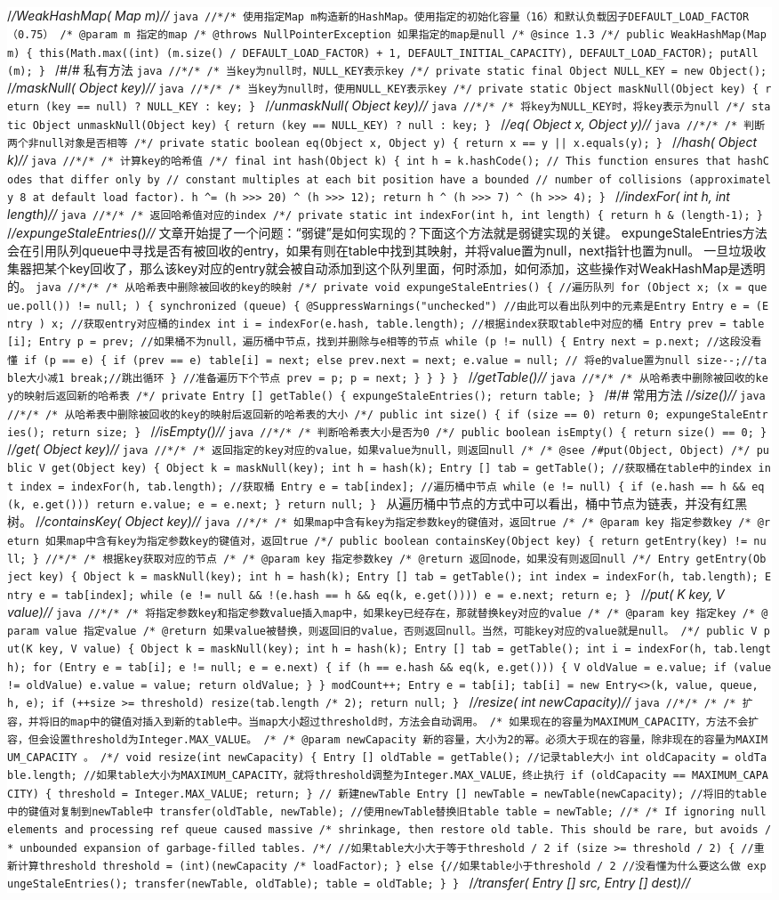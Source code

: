/*/*WeakHashMap( Map m)/*/* ```java //*/* 使用指定Map m构造新的HashMap。使用指定的初始化容量（16）和默认负载因子DEFAULT_LOAD_FACTOR（0.75） /* @param m 指定的map /* @throws NullPointerException 如果指定的map是null /* @since 1.3 /*/ public WeakHashMap(Map m) { this(Math.max((int) (m.size() / DEFAULT_LOAD_FACTOR) + 1, DEFAULT_INITIAL_CAPACITY), DEFAULT_LOAD_FACTOR); putAll(m); } ``` /#/# 私有方法 ```java //*/* /* 当key为null时，NULL_KEY表示key /*/ private static final Object NULL_KEY = new Object(); ``` /*/*maskNull( Object key)/*/* ```java //*/* /* 当key为null时，使用NULL_KEY表示key /*/ private static Object maskNull(Object key) { return (key == null) ? NULL_KEY : key; } ``` /*/*unmaskNull( Object key)/*/* ```java //*/* /* 将key为NULL_KEY时，将key表示为null /*/ static Object unmaskNull(Object key) { return (key == NULL_KEY) ? null : key; } ``` /*/*eq( Object x, Object y)/*/* ```java //*/* /* 判断两个非null对象是否相等 /*/ private static boolean eq(Object x, Object y) { return x == y || x.equals(y); } ``` /*/*hash( Object k)/*/* ```java //*/* /* 计算key的哈希值 /*/ final int hash(Object k) { int h = k.hashCode(); // This function ensures that hashCodes that differ only by // constant multiples at each bit position have a bounded // number of collisions (approximately 8 at default load factor). h ^= (h >>> 20) ^ (h >>> 12); return h ^ (h >>> 7) ^ (h >>> 4); } ``` /*/*indexFor( int h, int length)/*/* ```java //*/* /* 返回哈希值对应的index /*/ private static int indexFor(int h, int length) { return h & (length-1); } ``` /*/*expungeStaleEntries()/*/* 文章开始提了一个问题：“弱键”是如何实现的？下面这个方法就是弱键实现的关键。 expungeStaleEntries方法会在引用队列queue中寻找是否有被回收的entry，如果有则在table中找到其映射，并将value置为null，next指针也置为null。 一旦垃圾收集器把某个key回收了，那么该key对应的entry就会被自动添加到这个队列里面，何时添加，如何添加，这些操作对WeakHashMap是透明的。 ```java //*/* /* 从哈希表中删除被回收的key的映射 /*/ private void expungeStaleEntries() { //遍历队列 for (Object x; (x = queue.poll()) != null; ) { synchronized (queue) { @SuppressWarnings("unchecked") //由此可以看出队列中的元素是Entry Entry e = (Entry ) x; //获取entry对应桶的index int i = indexFor(e.hash, table.length); //根据index获取table中对应的桶 Entry prev = table[i]; Entry p = prev; //如果桶不为null，遍历桶中节点，找到并删除与e相等的节点 while (p != null) { Entry next = p.next; //这段没看懂 if (p == e) { if (prev == e) table[i] = next; else prev.next = next; e.value = null; // 将e的value置为null size--;//table大小减1 break;//跳出循环 } //准备遍历下个节点 prev = p; p = next; } } } } ``` /*/*getTable()/*/* ```java //*/* /* 从哈希表中删除被回收的key的映射后返回新的哈希表 /*/ private Entry [] getTable() { expungeStaleEntries(); return table; } ``` /#/# 常用方法 /*/*size()/*/* ```java //*/* /* 从哈希表中删除被回收的key的映射后返回新的哈希表的大小 /*/ public int size() { if (size == 0) return 0; expungeStaleEntries(); return size; } ``` /*/*isEmpty()/*/* ```java //*/* /* 判断哈希表大小是否为0 /*/ public boolean isEmpty() { return size() == 0; } ``` /*/*get( Object key)/*/* ```java //*/* /* 返回指定的key对应的value，如果value为null，则返回null /* /* @see /#put(Object, Object) /*/ public V get(Object key) { Object k = maskNull(key); int h = hash(k); Entry [] tab = getTable(); //获取桶在table中的index int index = indexFor(h, tab.length); //获取桶 Entry e = tab[index]; //遍历桶中节点 while (e != null) { if (e.hash == h && eq(k, e.get())) return e.value; e = e.next; } return null; } ``` 从遍历桶中节点的方式中可以看出，桶中节点为链表，并没有红黑树。 /*/*containsKey( Object key)/*/* ```java //*/* /* 如果map中含有key为指定参数key的键值对，返回true /* /* @param key 指定参数key /* @return 如果map中含有key为指定参数key的键值对，返回true /*/ public boolean containsKey(Object key) { return getEntry(key) != null; } //*/* /* 根据key获取对应的节点 /* /* @param key 指定参数key /* @return 返回node，如果没有则返回null /*/ Entry getEntry(Object key) { Object k = maskNull(key); int h = hash(k); Entry [] tab = getTable(); int index = indexFor(h, tab.length); Entry e = tab[index]; while (e != null && !(e.hash == h && eq(k, e.get()))) e = e.next; return e; } ``` /*/*put( K key, V value)/*/* ```java //*/* /* 将指定参数key和指定参数value插入map中，如果key已经存在，那就替换key对应的value /* /* @param key 指定key /* @param value 指定value /* @return 如果value被替换，则返回旧的value，否则返回null。当然，可能key对应的value就是null。 /*/ public V put(K key, V value) { Object k = maskNull(key); int h = hash(k); Entry [] tab = getTable(); int i = indexFor(h, tab.length); for (Entry e = tab[i]; e != null; e = e.next) { if (h == e.hash && eq(k, e.get())) { V oldValue = e.value; if (value != oldValue) e.value = value; return oldValue; } } modCount++; Entry e = tab[i]; tab[i] = new Entry<>(k, value, queue, h, e); if (++size >= threshold) resize(tab.length /* 2); return null; } ``` /*/*resize( int newCapacity)/*/* ```java //*/* /* /* 扩容，并将旧的map中的键值对插入到新的table中。当map大小超过threshold时，方法会自动调用。 /* 如果现在的容量为MAXIMUM_CAPACITY，方法不会扩容，但会设置threshold为Integer.MAX_VALUE。 /* /* @param newCapacity 新的容量，大小为2的幂。必须大于现在的容量，除非现在的容量为MAXIMUM_CAPACITY 。 /*/ void resize(int newCapacity) { Entry [] oldTable = getTable(); //记录table大小 int oldCapacity = oldTable.length; //如果table大小为MAXIMUM_CAPACITY，就将threshold调整为Integer.MAX_VALUE，终止执行 if (oldCapacity == MAXIMUM_CAPACITY) { threshold = Integer.MAX_VALUE; return; } // 新建newTable Entry [] newTable = newTable(newCapacity); //将旧的table中的键值对复制到newTable中 transfer(oldTable, newTable); //使用newTable替换旧table table = newTable; //* /* If ignoring null elements and processing ref queue caused massive /* shrinkage, then restore old table. This should be rare, but avoids /* unbounded expansion of garbage-filled tables. /*/ //如果table大小大于等于threshold / 2 if (size >= threshold / 2) { //重新计算threshold threshold = (int)(newCapacity /* loadFactor); } else {//如果table小于threshold / 2 //没看懂为什么要这么做 expungeStaleEntries(); transfer(newTable, oldTable); table = oldTable; } } ``` /*/*transfer( Entry \[\] src, Entry \[\] dest)/*/*